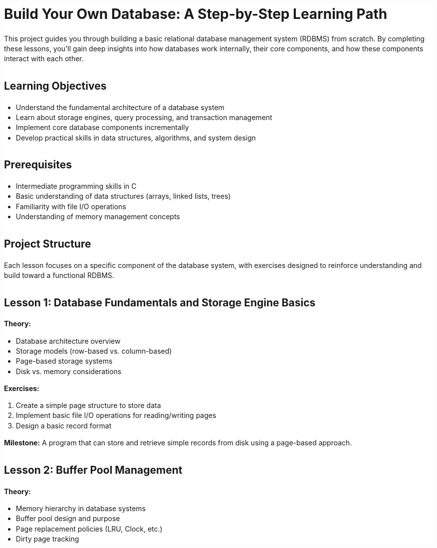 # Build Your Own Database: A Step-by-Step Learning Path

This project guides you through building a basic relational database management system (RDBMS) from scratch. By completing these lessons, you'll gain deep insights into how databases work internally, their core components, and how these components interact with each other.

## Learning Objectives

- Understand the fundamental architecture of a database system
- Learn about storage engines, query processing, and transaction management
- Implement core database components incrementally
- Develop practical skills in data structures, algorithms, and system design

## Prerequisites

- Intermediate programming skills in C
- Basic understanding of data structures (arrays, linked lists, trees)
- Familiarity with file I/O operations
- Understanding of memory management concepts

## Project Structure

Each lesson focuses on a specific component of the database system, with exercises designed to reinforce understanding and build toward a functional RDBMS.

## Lesson 1: Database Fundamentals and Storage Engine Basics

**Theory:**
- Database architecture overview
- Storage models (row-based vs. column-based)
- Page-based storage systems
- Disk vs. memory considerations

**Exercises:**
1. Create a simple page structure to store data
2. Implement basic file I/O operations for reading/writing pages
3. Design a basic record format

**Milestone:** A program that can store and retrieve simple records from disk using a page-based approach.

## Lesson 2: Buffer Pool Management

**Theory:**
- Memory hierarchy in database systems
- Buffer pool design and purpose
- Page replacement policies (LRU, Clock, etc.)
- Dirty page tracking
